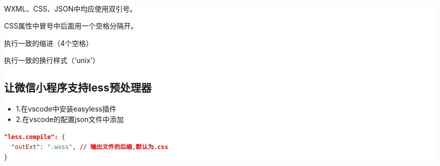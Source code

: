 WXML、CSS、JSON中均应使用双引号。

CSS属性中冒号中后面用一个空格分隔开。

执行一致的缩进（4个空格）

执行一致的换行样式（'unix'）

## 让微信小程序支持less预处理器

+ 1.在vscode中安装easyless插件
+ 2.在vscode的配置json文件中添加

```json
"less.compile": {
  "outExt": ".wxss", // 输出文件的后缀,默认为.css
}
```